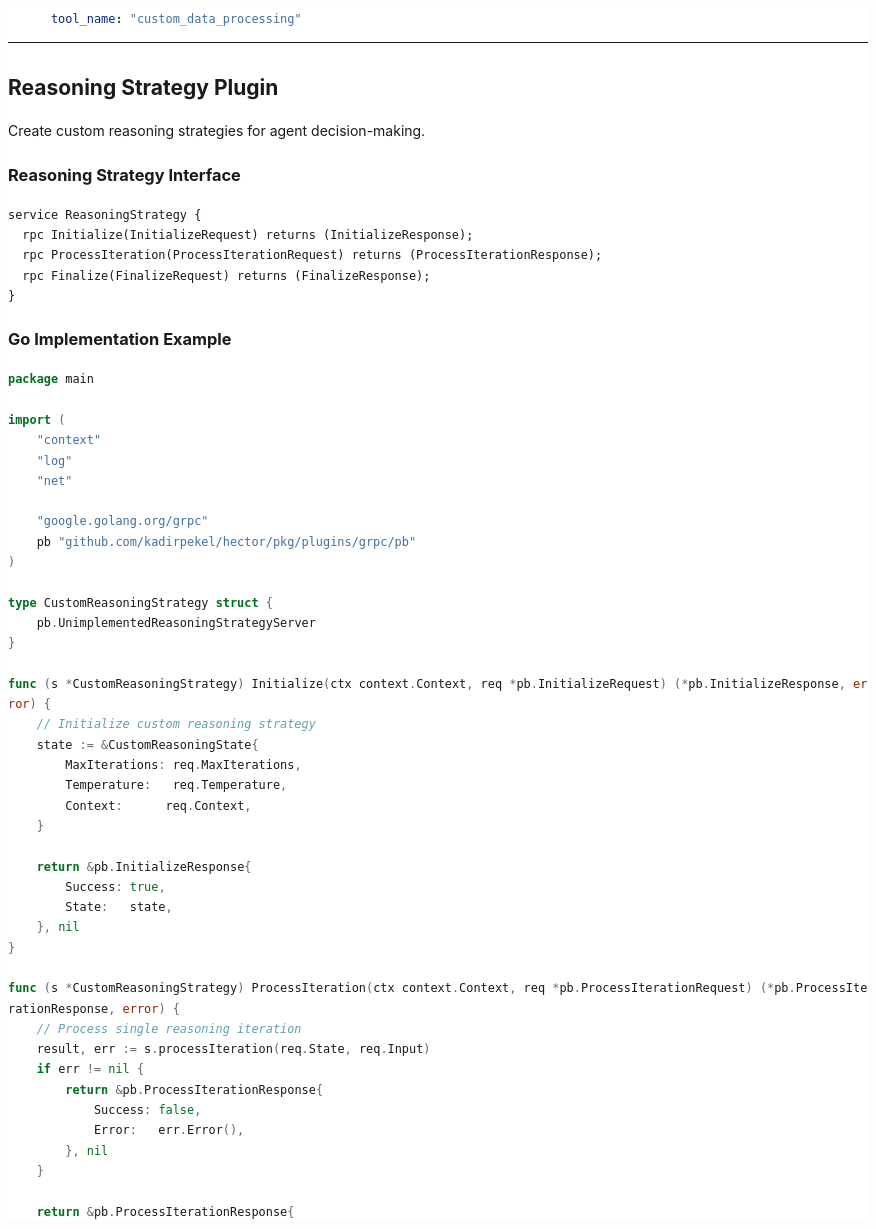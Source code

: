 ```yaml
      tool_name: "custom_data_processing"
```

---

## Reasoning Strategy Plugin

Create custom reasoning strategies for agent decision-making.

### Reasoning Strategy Interface

```protobuf
service ReasoningStrategy {
  rpc Initialize(InitializeRequest) returns (InitializeResponse);
  rpc ProcessIteration(ProcessIterationRequest) returns (ProcessIterationResponse);
  rpc Finalize(FinalizeRequest) returns (FinalizeResponse);
}
```

### Go Implementation Example

```go
package main

import (
    "context"
    "log"
    "net"
    
    "google.golang.org/grpc"
    pb "github.com/kadirpekel/hector/pkg/plugins/grpc/pb"
)

type CustomReasoningStrategy struct {
    pb.UnimplementedReasoningStrategyServer
}

func (s *CustomReasoningStrategy) Initialize(ctx context.Context, req *pb.InitializeRequest) (*pb.InitializeResponse, error) {
    // Initialize custom reasoning strategy
    state := &CustomReasoningState{
        MaxIterations: req.MaxIterations,
        Temperature:   req.Temperature,
        Context:      req.Context,
    }
    
    return &pb.InitializeResponse{
        Success: true,
        State:   state,
    }, nil
}

func (s *CustomReasoningStrategy) ProcessIteration(ctx context.Context, req *pb.ProcessIterationRequest) (*pb.ProcessIterationResponse, error) {
    // Process single reasoning iteration
    result, err := s.processIteration(req.State, req.Input)
    if err != nil {
        return &pb.ProcessIterationResponse{
            Success: false,
            Error:   err.Error(),
        }, nil
    }
    
    return &pb.ProcessIterationResponse{
```